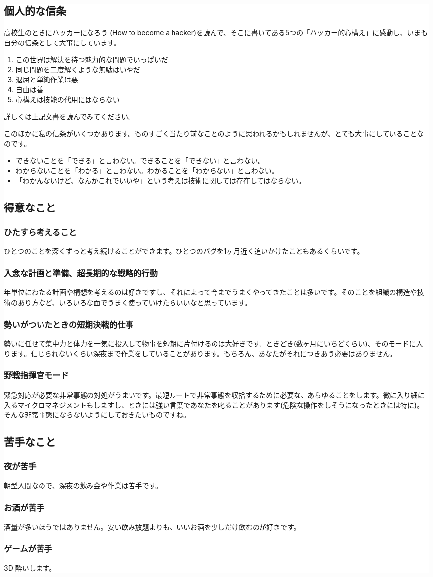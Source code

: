 ## 個人的な信条

高校生のときに[ハッカーになろう (How to become a hacker)](https://cruel.org/freeware/hacker.html)を読んで、そこに書いてある5つの「ハッカー的心構え」に感動し、いまも自分の信条として大事にしています。

1. この世界は解決を待つ魅力的な問題でいっぱいだ
2. 同じ問題を二度解くような無駄はいやだ
3. 退屈と単純作業は悪
4. 自由は善
5. 心構えは技能の代用にはならない

詳しくは上記文書を読んでみてください。

このほかに私の信条がいくつかあります。ものすごく当たり前なことのように思われるかもしれませんが、とても大事にしていることなのです。

- できないことを「できる」と言わない。できることを「できない」と言わない。
- わからないことを「わかる」と言わない。わかることを「わからない」と言わない。
- 「わかんないけど、なんかこれでいいや」という考えは技術に関しては存在してはならない。

## 得意なこと

### ひたすら考えること

ひとつのことを深くずっと考え続けることができます。ひとつのバグを1ヶ月近く追いかけたこともあるくらいです。

### 入念な計画と準備、超長期的な戦略的行動

年単位にわたる計画や構想を考えるのは好きですし、それによって今までうまくやってきたことは多いです。そのことを組織の構造や技術のあり方など、いろいろな面でうまく使っていけたらいいなと思っています。

### 勢いがついたときの短期決戦的仕事

勢いに任せて集中力と体力を一気に投入して物事を短期に片付けるのは大好きです。ときどき(数ヶ月にいちどくらい)、そのモードに入ります。信じられないくらい深夜まで作業をしていることがあります。もちろん、あなたがそれにつきあう必要はありません。

### 野戦指揮官モード

緊急対応が必要な非常事態の対処がうまいです。最短ルートで非常事態を収拾するために必要な、あらゆることをします。微に入り細に入るマイクロマネジメントもしますし、ときには強い言葉であなたを叱ることがあります(危険な操作をしそうになったときには特に)。そんな非常事態にならないようにしておきたいものですね。

## 苦手なこと

### 夜が苦手

朝型人間なので、深夜の飲み会や作業は苦手です。

### お酒が苦手

酒量が多いほうではありません。安い飲み放題よりも、いいお酒を少しだけ飲むのが好きです。

### ゲームが苦手

3D 酔いします。
